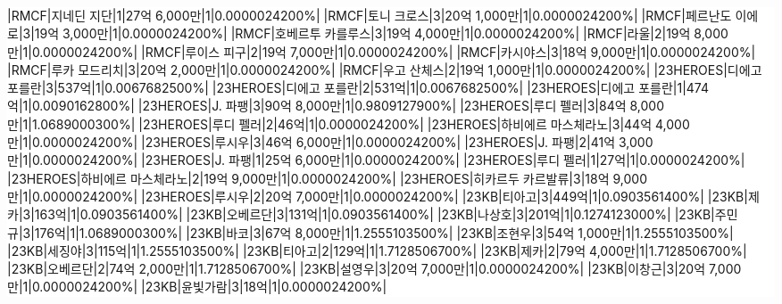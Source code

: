 |RMCF|지네딘 지단|1|27억 6,000만|1|0.0000024200%|
|RMCF|토니 크로스|3|20억 1,000만|1|0.0000024200%|
|RMCF|페르난도 이에로|3|19억 3,000만|1|0.0000024200%|
|RMCF|호베르투 카를루스|3|19억 4,000만|1|0.0000024200%|
|RMCF|라울|2|19억 8,000만|1|0.0000024200%|
|RMCF|루이스 피구|2|19억 7,000만|1|0.0000024200%|
|RMCF|카시야스|3|18억 9,000만|1|0.0000024200%|
|RMCF|루카 모드리치|3|20억 2,000만|1|0.0000024200%|
|RMCF|우고 산체스|2|19억 1,000만|1|0.0000024200%|
|23HEROES|디에고 포를란|3|537억|1|0.0067682500%|
|23HEROES|디에고 포를란|2|531억|1|0.0067682500%|
|23HEROES|디에고 포를란|1|474억|1|0.0090162800%|
|23HEROES|J. 파팽|3|90억 8,000만|1|0.9809127900%|
|23HEROES|루디 펠러|3|84억 8,000만|1|1.0689000300%|
|23HEROES|루디 펠러|2|46억|1|0.0000024200%|
|23HEROES|하비에르 마스체라노|3|44억 4,000만|1|0.0000024200%|
|23HEROES|루시우|3|46억 6,000만|1|0.0000024200%|
|23HEROES|J. 파팽|2|41억 3,000만|1|0.0000024200%|
|23HEROES|J. 파팽|1|25억 6,000만|1|0.0000024200%|
|23HEROES|루디 펠러|1|27억|1|0.0000024200%|
|23HEROES|하비에르 마스체라노|2|19억 9,000만|1|0.0000024200%|
|23HEROES|히카르두 카르발류|3|18억 9,000만|1|0.0000024200%|
|23HEROES|루시우|2|20억 7,000만|1|0.0000024200%|
|23KB|티아고|3|449억|1|0.0903561400%|
|23KB|제카|3|163억|1|0.0903561400%|
|23KB|오베르단|3|131억|1|0.0903561400%|
|23KB|나상호|3|201억|1|0.1274123000%|
|23KB|주민규|3|176억|1|1.0689000300%|
|23KB|바코|3|67억 8,000만|1|1.2555103500%|
|23KB|조현우|3|54억 1,000만|1|1.2555103500%|
|23KB|세징야|3|115억|1|1.2555103500%|
|23KB|티아고|2|129억|1|1.7128506700%|
|23KB|제카|2|79억 4,000만|1|1.7128506700%|
|23KB|오베르단|2|74억 2,000만|1|1.7128506700%|
|23KB|설영우|3|20억 7,000만|1|0.0000024200%|
|23KB|이창근|3|20억 7,000만|1|0.0000024200%|
|23KB|윤빛가람|3|18억|1|0.0000024200%|